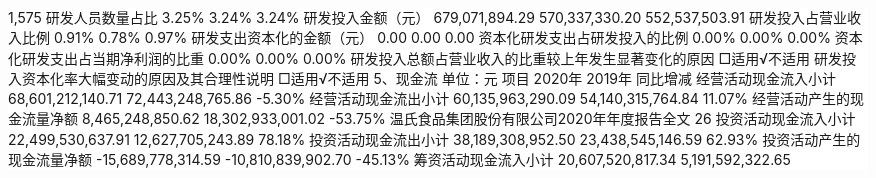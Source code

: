 1,575
研发人员数量占比
3.25%
3.24%
3.24%
研发投入金额（元）
679,071,894.29
570,337,330.20
552,537,503.91
研发投入占营业收入比例
0.91%
0.78%
0.97%
研发支出资本化的金额（元）
0.00
0.00
0.00
资本化研发支出占研发投入的比例
0.00%
0.00%
0.00%
资本化研发支出占当期净利润的比重
0.00%
0.00%
0.00%
研发投入总额占营业收入的比重较上年发生显著变化的原因
□适用√不适用
研发投入资本化率大幅变动的原因及其合理性说明
□适用√不适用
5、现金流
单位：元
项目
2020年
2019年
同比增减
经营活动现金流入小计
68,601,212,140.71
72,443,248,765.86
-5.30%
经营活动现金流出小计
60,135,963,290.09
54,140,315,764.84
11.07%
经营活动产生的现金流量净额
8,465,248,850.62
18,302,933,001.02
-53.75%
温氏食品集团股份有限公司2020年年度报告全文
26
投资活动现金流入小计
22,499,530,637.91
12,627,705,243.89
78.18%
投资活动现金流出小计
38,189,308,952.50
23,438,545,146.59
62.93%
投资活动产生的现金流量净额
-15,689,778,314.59
-10,810,839,902.70
-45.13%
筹资活动现金流入小计
20,607,520,817.34
5,191,592,322.65